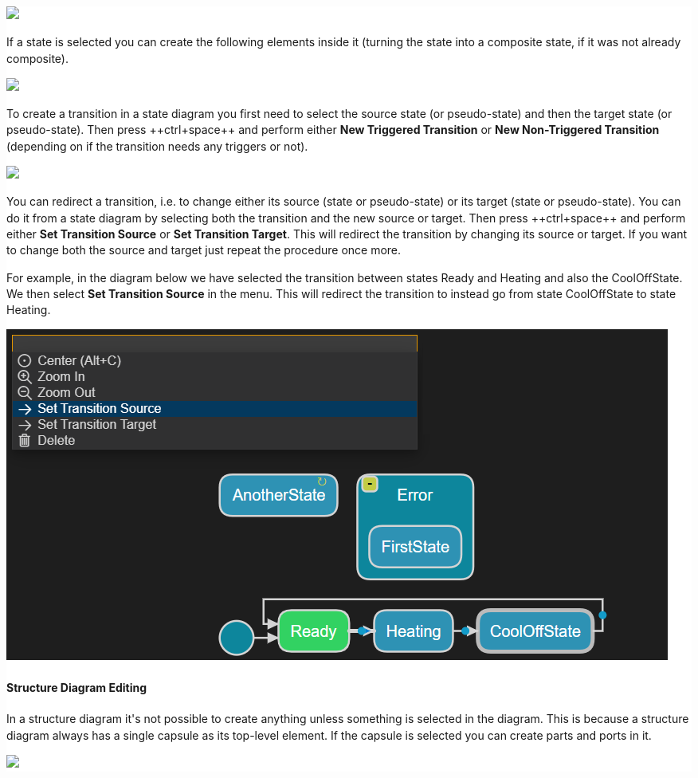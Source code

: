 ![](images/create_elements_in_statemachine.png)

If a state is selected you can create the following elements inside it (turning the state into a composite state, if it was not already composite).

![](images/create_elements_in_state.png)

To create a transition in a state diagram you first need to select the source state (or pseudo-state) and then the target state (or pseudo-state). Then press ++ctrl+space++ and perform either **New Triggered Transition** or **New Non-Triggered Transition** (depending on if the transition needs any triggers or not).

![](images/create_transition.png)

You can redirect a transition, i.e. to change either its source (state or pseudo-state) or its target (state or pseudo-state). You can do it from a state diagram by selecting both the transition and the new source or target. Then press ++ctrl+space++ and perform either **Set Transition Source** or **Set Transition Target**. This will redirect the transition by changing its source or target. If you want to change both the source and target just repeat the procedure once more.

For example, in the diagram below we have selected the transition between states Ready and Heating and also the CoolOffState. We then select **Set Transition Source** in the menu. This will redirect the transition to instead go from state CoolOffState to state Heating.

![](images/redirect_transition.png)

#### Structure Diagram Editing
In a structure diagram it's not possible to create anything unless something is selected in the diagram. This is because a structure diagram always has a single capsule as its top-level element. If the capsule is selected you can create parts and ports in it.

![](images/create_elements_in_structure.png)

